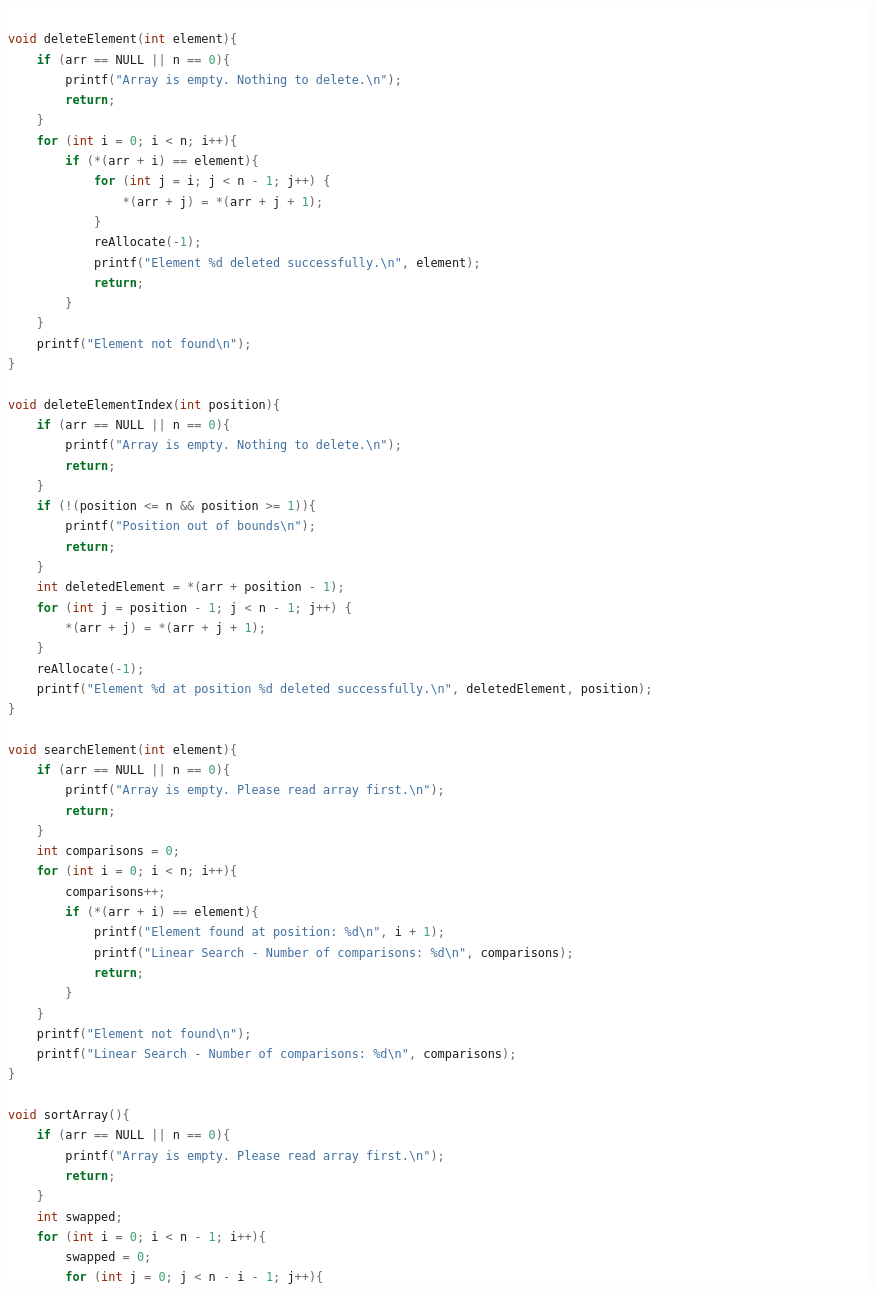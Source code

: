 ```c

void deleteElement(int element){
    if (arr == NULL || n == 0){
        printf("Array is empty. Nothing to delete.\n");
        return;
    }
    for (int i = 0; i < n; i++){
        if (*(arr + i) == element){
            for (int j = i; j < n - 1; j++) {
                *(arr + j) = *(arr + j + 1);
            }
            reAllocate(-1);
            printf("Element %d deleted successfully.\n", element);
            return;
        }
    }
    printf("Element not found\n");
}

void deleteElementIndex(int position){
    if (arr == NULL || n == 0){
        printf("Array is empty. Nothing to delete.\n");
        return;
    }
    if (!(position <= n && position >= 1)){
        printf("Position out of bounds\n");
        return;
    }
    int deletedElement = *(arr + position - 1);
    for (int j = position - 1; j < n - 1; j++) {
        *(arr + j) = *(arr + j + 1);
    }
    reAllocate(-1);
    printf("Element %d at position %d deleted successfully.\n", deletedElement, position);
}

void searchElement(int element){
    if (arr == NULL || n == 0){
        printf("Array is empty. Please read array first.\n");
        return;
    }
    int comparisons = 0;
    for (int i = 0; i < n; i++){
        comparisons++;
        if (*(arr + i) == element){
            printf("Element found at position: %d\n", i + 1);
            printf("Linear Search - Number of comparisons: %d\n", comparisons);
            return;
        }
    }
    printf("Element not found\n");
    printf("Linear Search - Number of comparisons: %d\n", comparisons);
}

void sortArray(){
    if (arr == NULL || n == 0){
        printf("Array is empty. Please read array first.\n");
        return;
    }
    int swapped;
    for (int i = 0; i < n - 1; i++){
        swapped = 0;
        for (int j = 0; j < n - i - 1; j++){
```